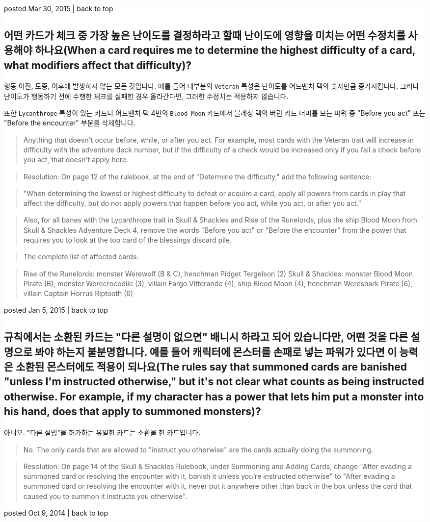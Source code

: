 posted Mar 30, 2015 | back to top

## 어떤 카드가 체크 중 가장 높은 난이도를 결정하라고 할때 난이도에 영향을 미치는 어떤 수정치를 사용해야 하나요(When a card requires me to determine the highest difficulty of a card, what modifiers affect that difficulty)?

행동 이전, 도중, 이후에 발생하지 않는 모든 것입니다. 예를 들어 대부분의 `Veteran` 특성은 난이도를 어드벤처 덱의 숫자만큼 증가시킵니다, 그러나 난이도가 행동하기 전에 수행한 체크를 실패한 경우 올라간다면, 그러한 수정치는 적용하지 않습니다.

또한 `Lycanthrope` 특성이 있는 카드나 어드벤처 덱 4번의 `Blood Moon` 카드에서 블레싱 덱의 버린 카드 더미를 보는 파워 중 "Before you act" 또는 "Before the encounter" 부분을 삭제합니다.

> Anything that doesn't occur before, while, or after you act. For example, most cards with the Veteran trait will increase in difficulty with the adventure deck number, but if the difficulty of a check would be increased only if you fail a check before you act, that doesn't apply here.

> Resolution: On page 12 of the rulebook, at the end of "Determine the difficulty," add the following sentence:

> "When determining the lowest or highest difficulty to defeat or acquire a card, apply all powers from cards in play that affect the difficulty, but do not apply powers that happen before you act, while you act, or after you act."

> Also, for all banes with the Lycanthrope trait in Skull & Shackles and Rise of the Runelords, plus the ship Blood Moon from Skull & Shackles Adventure Deck 4, remove the words "Before you act" or "Before the encounter" from the power that requires you to look at the top card of the blessings discard pile.

> The complete list of affected cards:

> Rise of the Runelords: monster Werewolf (B & C), henchman Pidget Tergelson (2)
> Skull & Shackles: monster Blood Moon Pirate (B), monster Werecrocodile (3), villain Fargo Vitterande (4), ship Blood Moon (4), henchman Wereshark Pirate (6), villain Captain Horrus Riptooth (6)

posted Jan 5, 2015 | back to top

## 규칙에서는 소환된 카드는 "다른 설명이 없으면" 배니시 하라고 되어 있습니다만, 어떤 것을 다른 설명으로 봐야 하는지 불분명합니다. 예를 들어 캐릭터에 몬스터를 손패로 넣는 파워가 있다면 이 능력은 소환된 몬스터에도 적용이 되나요(The rules say that summoned cards are banished "unless I'm instructed otherwise," but it's not clear what counts as being instructed otherwise. For example, if my character has a power that lets him put a monster into his hand, does that apply to summoned monsters)?

아니오. "다른 설명"을 허가하는 유일한 카드는 소환을 한 카드입니다.

> No. The only cards that are allowed to "instruct you otherwise" are the cards actually doing the summoning.

> Resolution: On page 14 of the Skull & Shackles Rulebook, under Summoning and Adding Cards, change "After evading a summoned card or resolving the encounter with it, banish it unless you’re instructed otherwise" to "After evading a summoned card or resolving the encounter with it, never put it anywhere other than back in the box unless the card that caused you to summon it instructs you otherwise".

posted Oct 9, 2014 | back to top
